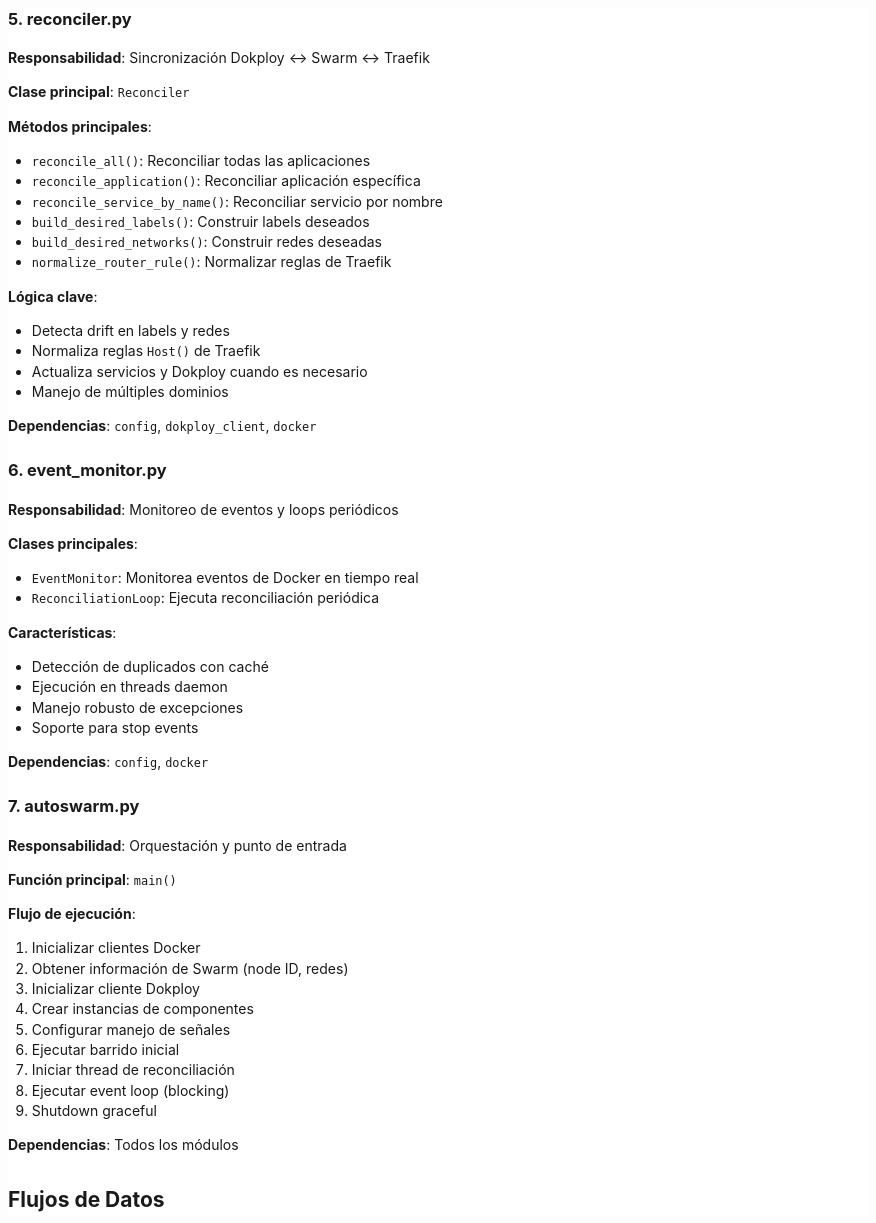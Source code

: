 ### 5. reconciler.py
**Responsabilidad**: Sincronización Dokploy ↔ Swarm ↔ Traefik

**Clase principal**: `Reconciler`

**Métodos principales**:
- `reconcile_all()`: Reconciliar todas las aplicaciones
- `reconcile_application()`: Reconciliar aplicación específica
- `reconcile_service_by_name()`: Reconciliar servicio por nombre
- `build_desired_labels()`: Construir labels deseados
- `build_desired_networks()`: Construir redes deseadas
- `normalize_router_rule()`: Normalizar reglas de Traefik

**Lógica clave**:
- Detecta drift en labels y redes
- Normaliza reglas `Host()` de Traefik
- Actualiza servicios y Dokploy cuando es necesario
- Manejo de múltiples dominios

**Dependencias**: `config`, `dokploy_client`, `docker`

### 6. event_monitor.py
**Responsabilidad**: Monitoreo de eventos y loops periódicos

**Clases principales**:
- `EventMonitor`: Monitorea eventos de Docker en tiempo real
- `ReconciliationLoop`: Ejecuta reconciliación periódica

**Características**:
- Detección de duplicados con caché
- Ejecución en threads daemon
- Manejo robusto de excepciones
- Soporte para stop events

**Dependencias**: `config`, `docker`

### 7. autoswarm.py
**Responsabilidad**: Orquestación y punto de entrada

**Función principal**: `main()`

**Flujo de ejecución**:
1. Inicializar clientes Docker
2. Obtener información de Swarm (node ID, redes)
3. Inicializar cliente Dokploy
4. Crear instancias de componentes
5. Configurar manejo de señales
6. Ejecutar barrido inicial
7. Iniciar thread de reconciliación
8. Ejecutar event loop (blocking)
9. Shutdown graceful

**Dependencias**: Todos los módulos

## Flujos de Datos

